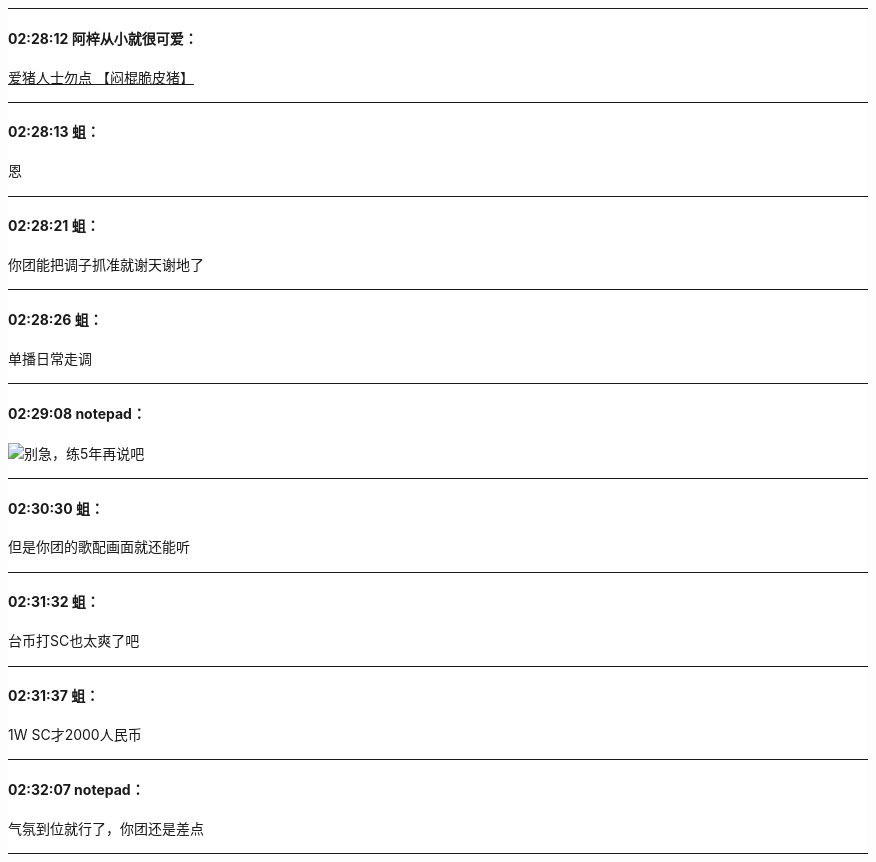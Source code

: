 *****

#### 02:28:12  阿梓从小就很可爱：

 [爱猪人士勿点 【闷棍脆皮猪】](https://b23.tv/EIonlJg?share_medium=android&share_source=qq&bbid=XXCCA46C02BF9E4BCCB88AE650FAF832C9349&ts=1656700087891)

*****

#### 02:28:13  蛆：

恩

*****

#### 02:28:21  蛆：

你团能把调子抓准就谢天谢地了

*****

#### 02:28:26  蛆：

单播日常走调

*****

#### 02:29:08  notepad：

![](http://gchat.qpic.cn/gchatpic_new/976058243/3959642106-2477515748-164524FA324C868B709A007572B19266/0?term=2")别急，练5年再说吧

*****

#### 02:30:30  蛆：

但是你团的歌配画面就还能听

*****

#### 02:31:32  蛆：

台币打SC也太爽了吧

*****

#### 02:31:37  蛆：

1W SC才2000人民币

*****

#### 02:32:07  notepad：

气氛到位就行了，你团还是差点

*****
